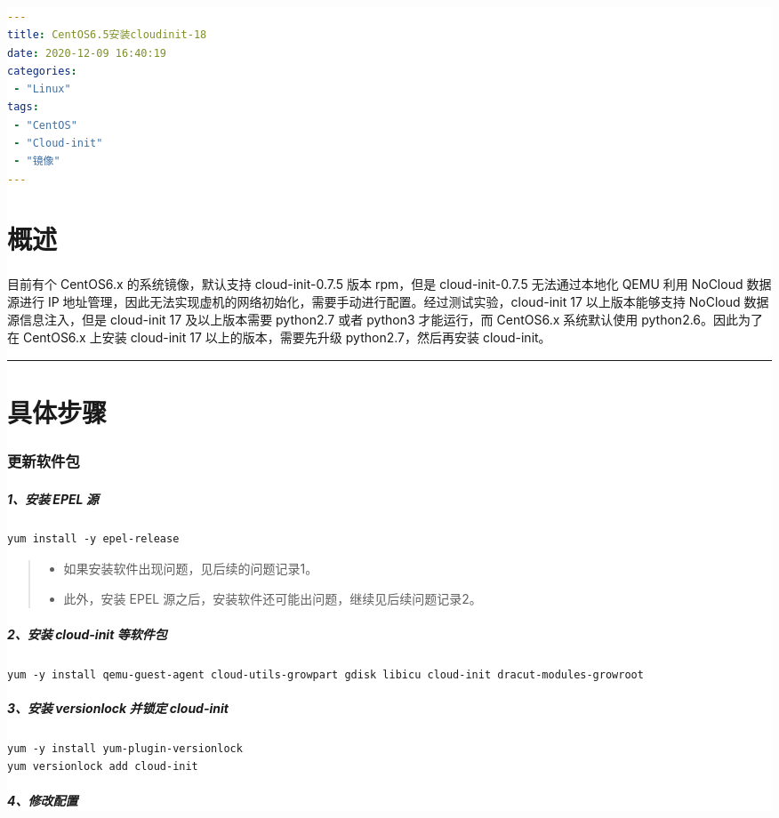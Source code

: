 ```yaml
---
title: CentOS6.5安装cloudinit-18
date: 2020-12-09 16:40:19
categories:
 - "Linux"
tags:
 - "CentOS"
 - "Cloud-init"
 - "镜像"
---
```


# 概述

目前有个 CentOS6.x 的系统镜像，默认支持 cloud-init-0.7.5 版本 rpm，但是 cloud-init-0.7.5 无法通过本地化 QEMU 利用 NoCloud 数据源进行 IP 地址管理，因此无法实现虚机的网络初始化，需要手动进行配置。经过测试实验，cloud-init 17 以上版本能够支持 NoCloud 数据源信息注入，但是 cloud-init 17 及以上版本需要 python2.7 或者 python3 才能运行，而 CentOS6.x 系统默认使用 python2.6。因此为了在 CentOS6.x 上安装 cloud-init 17 以上的版本，需要先升级 python2.7，然后再安装 cloud-init。



---

# 具体步骤

### 更新软件包

##### 1、安装 EPEL 源

```
yum install -y epel-release
```

> - 如果安装软件出现问题，见后续的问题记录1。
>
> - 此外，安装 EPEL 源之后，安装软件还可能出问题，继续见后续问题记录2。

##### 2、安装 cloud-init 等软件包

```
yum -y install qemu-guest-agent cloud-utils-growpart gdisk libicu cloud-init dracut-modules-growroot
```

##### 3、安装 versionlock 并锁定 cloud-init

```
yum -y install yum-plugin-versionlock
yum versionlock add cloud-init
```

##### 4、修改配置
